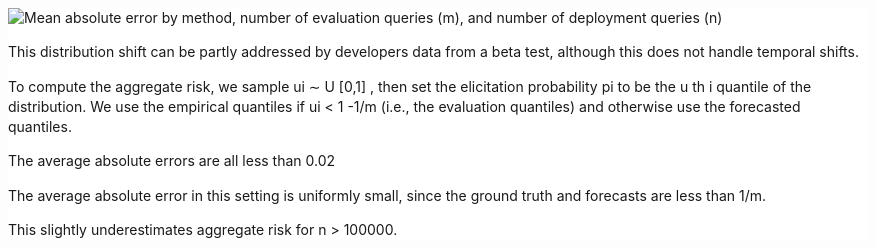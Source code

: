 ![Mean absolute error by method, number of evaluation queries (m), and number of deployment queries (n)]()

This distribution shift can be partly addressed by developers data from a beta test, although this does not handle temporal shifts.

To compute the aggregate risk, we sample ui ∼ U [0,1] , then set the elicitation probability pi to be the u th i quantile of the distribution. We use the empirical quantiles if ui < 1 -1/m (i.e., the evaluation quantiles) and otherwise use the forecasted quantiles.

The average absolute errors are all less than 0.02

The average absolute error in this setting is uniformly small, since the ground truth and forecasts are less than 1/m.

This slightly underestimates aggregate risk for n > 100000.


